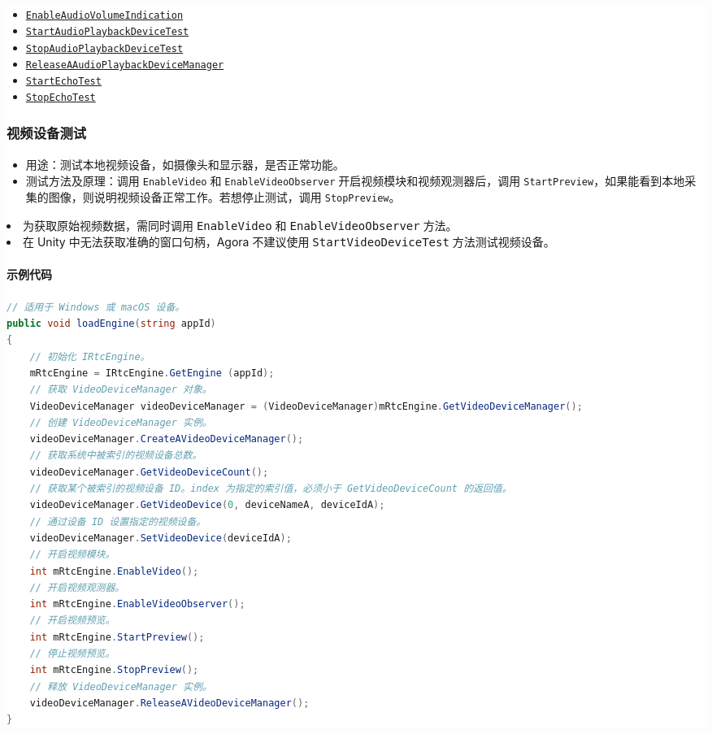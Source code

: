 - [`EnableAudioVolumeIndication`](https://docs.agora.io/cn/Voice/API%20Reference/unity/classagora__gaming__rtc_1_1_i_rtc_engine.html#a9fcbc19f8c908171dd06be102b3cc84c)
- [`StartAudioPlaybackDeviceTest`](https://docs.agora.io/cn/Voice/API%20Reference/unity/classagora__gaming__rtc_1_1_audio_playback_device_manager.html#af22121da6b72efd95de5567dcef250b8)
- [`StopAudioPlaybackDeviceTest`](https://docs.agora.io/cn/Voice/API%20Reference/unity/classagora__gaming__rtc_1_1_audio_playback_device_manager.html#a258fd90156636b7b4a0ccd3cef048563)
- [`ReleaseAAudioPlaybackDeviceManager`](https://docs.agora.io/cn/Voice/API%20Reference/unity/classagora__gaming__rtc_1_1_audio_playback_device_manager.html#a1cabc394e77fe075416b999610301c04)
- [`StartEchoTest`](https://docs.agora.io/cn/Voice/API%20Reference/unity/classagora__gaming__rtc_1_1_i_rtc_engine.html#a98242534c8fbbe6451aef90f115bf253)
- [`StopEchoTest`](https://docs.agora.io/cn/Voice/API%20Reference/unity/classagora__gaming__rtc_1_1_i_rtc_engine.html#afa82ea6348ed0952ad4941aec6020553)

### 视频设备测试

- 用途：测试本地视频设备，如摄像头和显示器，是否正常功能。
- 测试方法及原理：调用 `EnableVideo` 和 `EnableVideoObserver` 开启视频模块和视频观测器后，调用 `StartPreview`，如果能看到本地采集的图像，则说明视频设备正常工作。若想停止测试，调用 `StopPreview`。

<div class="alert note"><li>为获取原始视频数据，需同时调用 <tt>EnableVideo</tt> 和 <tt>EnableVideoObserver</tt> 方法。<br><li>在 Unity 中无法获取准确的窗口句柄，Agora 不建议使用 <tt>StartVideoDeviceTest</tt> 方法测试视频设备。</div>

#### 示例代码

```c#
// 适用于 Windows 或 macOS 设备。
public void loadEngine(string appId)
{
    // 初始化 IRtcEngine。
    mRtcEngine = IRtcEngine.GetEngine (appId);
    // 获取 VideoDeviceManager 对象。
    VideoDeviceManager videoDeviceManager = (VideoDeviceManager)mRtcEngine.GetVideoDeviceManager();
    // 创建 VideoDeviceManager 实例。
    videoDeviceManager.CreateAVideoDeviceManager();
    // 获取系统中被索引的视频设备总数。
    videoDeviceManager.GetVideoDeviceCount();
    // 获取某个被索引的视频设备 ID。index 为指定的索引值，必须小于 GetVideoDeviceCount 的返回值。
    videoDeviceManager.GetVideoDevice(0, deviceNameA, deviceIdA);
    // 通过设备 ID 设置指定的视频设备。
    videoDeviceManager.SetVideoDevice(deviceIdA);
    // 开启视频模块。
    int mRtcEngine.EnableVideo();
    // 开启视频观测器。
    int mRtcEngine.EnableVideoObserver();
    // 开启视频预览。
    int mRtcEngine.StartPreview();
    // 停止视频预览。
    int mRtcEngine.StopPreview();
    // 释放 VideoDeviceManager 实例。
    videoDeviceManager.ReleaseAVideoDeviceManager();
}
```
